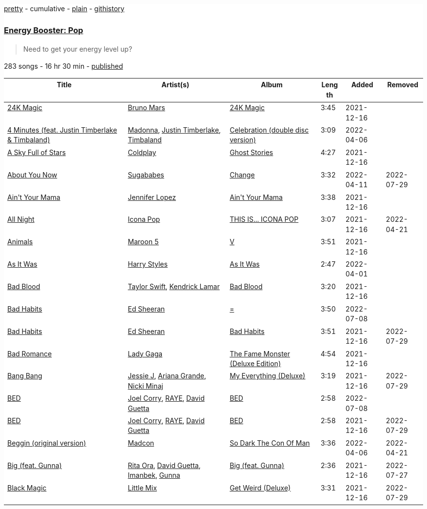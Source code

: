 [pretty](/playlists/pretty/37i9dQZF1DX0vHZ8elq0UK.md) - cumulative - [plain](/playlists/plain/37i9dQZF1DX0vHZ8elq0UK) - [githistory](https://github.githistory.xyz/mackorone/spotify-playlist-archive/blob/main/playlists/plain/37i9dQZF1DX0vHZ8elq0UK)

### [Energy Booster: Pop](https://open.spotify.com/playlist/37i9dQZF1DX0vHZ8elq0UK)

> Need to get your energy level up?

283 songs - 16 hr 30 min - [published](https://open.spotify.com/playlist/3dFpEZOph8mFn8DS5f5LPj)

| Title | Artist(s) | Album | Length | Added | Removed |
|---|---|---|---|---|---|
| [24K Magic](https://open.spotify.com/track/6b8Be6ljOzmkOmFslEb23P) | [Bruno Mars](https://open.spotify.com/artist/0du5cEVh5yTK9QJze8zA0C) | [24K Magic](https://open.spotify.com/album/4PgleR09JVnm3zY1fW3XBA) | 3:45 | 2021-12-16 |  |
| [4 Minutes \(feat\. Justin Timberlake & Timbaland\)](https://open.spotify.com/track/1oHClQEgDmmbcEx12Kc5nZ) | [Madonna](https://open.spotify.com/artist/6tbjWDEIzxoDsBA1FuhfPW), [Justin Timberlake](https://open.spotify.com/artist/31TPClRtHm23RisEBtV3X7), [Timbaland](https://open.spotify.com/artist/5Y5TRrQiqgUO4S36tzjIRZ) | [Celebration \(double disc version\)](https://open.spotify.com/album/43lok9zd7BW5CoYkXZs7S0) | 3:09 | 2022-04-06 |  |
| [A Sky Full of Stars](https://open.spotify.com/track/0FDzzruyVECATHXKHFs9eJ) | [Coldplay](https://open.spotify.com/artist/4gzpq5DPGxSnKTe4SA8HAU) | [Ghost Stories](https://open.spotify.com/album/2G4AUqfwxcV1UdQjm2ouYr) | 4:27 | 2021-12-16 |  |
| [About You Now](https://open.spotify.com/track/1ctdfJSzp6qF2iDAVdDrfl) | [Sugababes](https://open.spotify.com/artist/7rZNSLWMjTbwdLNskFbzFf) | [Change](https://open.spotify.com/album/1xY00CnzzvXjYZjZEUS4qI) | 3:32 | 2022-04-11 | 2022-07-29 |
| [Ain't Your Mama](https://open.spotify.com/track/2hgzdQdnfWwtdpZbhZlV72) | [Jennifer Lopez](https://open.spotify.com/artist/2DlGxzQSjYe5N6G9nkYghR) | [Ain't Your Mama](https://open.spotify.com/album/5Bd99eGJKXoRMnqgqWlWmp) | 3:38 | 2021-12-16 |  |
| [All Night](https://open.spotify.com/track/15iosIuxC3C53BgsM5Uggs) | [Icona Pop](https://open.spotify.com/artist/1VBflYyxBhnDc9uVib98rw) | [THIS IS..\. ICONA POP](https://open.spotify.com/album/59ZxtwIOD1wowkNvVHXqtP) | 3:07 | 2021-12-16 | 2022-04-21 |
| [Animals](https://open.spotify.com/track/2bL2gyO6kBdLkNSkxXNh6x) | [Maroon 5](https://open.spotify.com/artist/04gDigrS5kc9YWfZHwBETP) | [V](https://open.spotify.com/album/2Auw0pTT6EcQdvHNimhLQI) | 3:51 | 2021-12-16 |  |
| [As It Was](https://open.spotify.com/track/4LRPiXqCikLlN15c3yImP7) | [Harry Styles](https://open.spotify.com/artist/6KImCVD70vtIoJWnq6nGn3) | [As It Was](https://open.spotify.com/album/2pqdSWeJVsXAhHFuVLzuA8) | 2:47 | 2022-04-01 |  |
| [Bad Blood](https://open.spotify.com/track/6xsEAm6w9oMQYYg3jkEkMT) | [Taylor Swift](https://open.spotify.com/artist/06HL4z0CvFAxyc27GXpf02), [Kendrick Lamar](https://open.spotify.com/artist/2YZyLoL8N0Wb9xBt1NhZWg) | [Bad Blood](https://open.spotify.com/album/1Tv3rrFNdXGtTeP1plX2xE) | 3:20 | 2021-12-16 |  |
| [Bad Habits](https://open.spotify.com/track/3rmo8F54jFF8OgYsqTxm5d) | [Ed Sheeran](https://open.spotify.com/artist/6eUKZXaKkcviH0Ku9w2n3V) | [=](https://open.spotify.com/album/32iAEBstCjauDhyKpGjTuq) | 3:50 | 2022-07-08 |  |
| [Bad Habits](https://open.spotify.com/track/6PQ88X9TkUIAUIZJHW2upE) | [Ed Sheeran](https://open.spotify.com/artist/6eUKZXaKkcviH0Ku9w2n3V) | [Bad Habits](https://open.spotify.com/album/01NhUvviMytvV12pmJiDZH) | 3:51 | 2021-12-16 | 2022-07-29 |
| [Bad Romance](https://open.spotify.com/track/0SiywuOBRcynK0uKGWdCnn) | [Lady Gaga](https://open.spotify.com/artist/1HY2Jd0NmPuamShAr6KMms) | [The Fame Monster \(Deluxe Edition\)](https://open.spotify.com/album/6rePArBMb5nLWEaY9aQqL4) | 4:54 | 2021-12-16 |  |
| [Bang Bang](https://open.spotify.com/track/466s1BacUmiRdR3ISvNjyx) | [Jessie J](https://open.spotify.com/artist/2gsggkzM5R49q6jpPvazou), [Ariana Grande](https://open.spotify.com/artist/66CXWjxzNUsdJxJ2JdwvnR), [Nicki Minaj](https://open.spotify.com/artist/0hCNtLu0JehylgoiP8L4Gh) | [My Everything \(Deluxe\)](https://open.spotify.com/album/6EVYTRG1drKdO8OnIQBeEj) | 3:19 | 2021-12-16 | 2022-07-29 |
| [BED](https://open.spotify.com/track/0siYMEsGrzzzlWLXK5zJfS) | [Joel Corry](https://open.spotify.com/artist/6DgP9otnZw5z6daOntINxp), [RAYE](https://open.spotify.com/artist/5KKpBU5eC2tJDzf0wmlRp2), [David Guetta](https://open.spotify.com/artist/1Cs0zKBU1kc0i8ypK3B9ai) | [BED](https://open.spotify.com/album/36tML2tWjDrbLW4FgrX17U) | 2:58 | 2022-07-08 |  |
| [BED](https://open.spotify.com/track/7jXQUrVhEpXdymfFWNDnQW) | [Joel Corry](https://open.spotify.com/artist/6DgP9otnZw5z6daOntINxp), [RAYE](https://open.spotify.com/artist/5KKpBU5eC2tJDzf0wmlRp2), [David Guetta](https://open.spotify.com/artist/1Cs0zKBU1kc0i8ypK3B9ai) | [BED](https://open.spotify.com/album/2GgDZ0wSOWSD4916BWzbNX) | 2:58 | 2021-12-16 | 2022-07-29 |
| [Beggin \(original version\)](https://open.spotify.com/track/1XyL3J7eTTKnxRZAM3LqIT) | [Madcon](https://open.spotify.com/artist/6c4sUNBgdonFJz8Kx2VsGz) | [So Dark The Con Of Man](https://open.spotify.com/album/6c4eRgfN8nr9qN1IlXMckp) | 3:36 | 2022-04-06 | 2022-04-21 |
| [Big \(feat\. Gunna\)](https://open.spotify.com/track/78oZ26xvmtCfarveRXs3dq) | [Rita Ora](https://open.spotify.com/artist/5CCwRZC6euC8Odo6y9X8jr), [David Guetta](https://open.spotify.com/artist/1Cs0zKBU1kc0i8ypK3B9ai), [Imanbek](https://open.spotify.com/artist/5rGrDvrLOV2VV8SCFVGWlj), [Gunna](https://open.spotify.com/artist/2hlmm7s2ICUX0LVIhVFlZQ) | [Big \(feat\. Gunna\)](https://open.spotify.com/album/4oAJhbdsokVDoLHMdbqtDP) | 2:36 | 2021-12-16 | 2022-07-27 |
| [Black Magic](https://open.spotify.com/track/5y6pj7OeBFF0CVgZKhRbOG) | [Little Mix](https://open.spotify.com/artist/3e7awlrlDSwF3iM0WBjGMp) | [Get Weird \(Deluxe\)](https://open.spotify.com/album/4bzVI1FElc13HQagFR7S1W) | 3:31 | 2021-12-16 | 2022-07-29 |